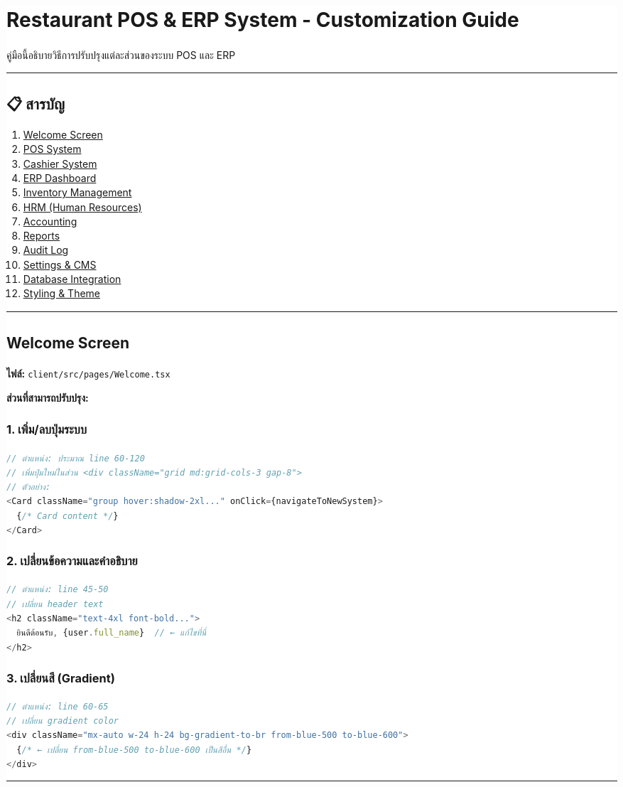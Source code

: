 # Restaurant POS & ERP System - Customization Guide

คู่มือนี้อธิบายวิธีการปรับปรุงแต่ละส่วนของระบบ POS และ ERP

---

## 📋 สารบัญ

1. [Welcome Screen](#welcome-screen)
2. [POS System](#pos-system)
3. [Cashier System](#cashier-system)
4. [ERP Dashboard](#erp-dashboard)
5. [Inventory Management](#inventory-management)
6. [HRM (Human Resources)](#hrm)
7. [Accounting](#accounting)
8. [Reports](#reports)
9. [Audit Log](#audit-log)
10. [Settings & CMS](#settings--cms)
11. [Database Integration](#database-integration)
12. [Styling & Theme](#styling--theme)

---

## Welcome Screen

**ไฟล์:** `client/src/pages/Welcome.tsx`

**ส่วนที่สามารถปรับปรุง:**

### 1. เพิ่ม/ลบปุ่มระบบ
```typescript
// ตำแหน่ง: ประมาณ line 60-120
// เพิ่มปุ่มใหม่ในส่วน <div className="grid md:grid-cols-3 gap-8">
// ตัวอย่าง:
<Card className="group hover:shadow-2xl..." onClick={navigateToNewSystem}>
  {/* Card content */}
</Card>
```

### 2. เปลี่ยนข้อความและคำอธิบาย
```typescript
// ตำแหน่ง: line 45-50
// เปลี่ยน header text
<h2 className="text-4xl font-bold...">
  ยินดีต้อนรับ, {user.full_name}  // ← แก้ไขที่นี่
</h2>
```

### 3. เปลี่ยนสี (Gradient)
```typescript
// ตำแหน่ง: line 60-65
// เปลี่ยน gradient color
<div className="mx-auto w-24 h-24 bg-gradient-to-br from-blue-500 to-blue-600">
  {/* ← เปลี่ยน from-blue-500 to-blue-600 เป็นสีอื่น */}
</div>
```

---